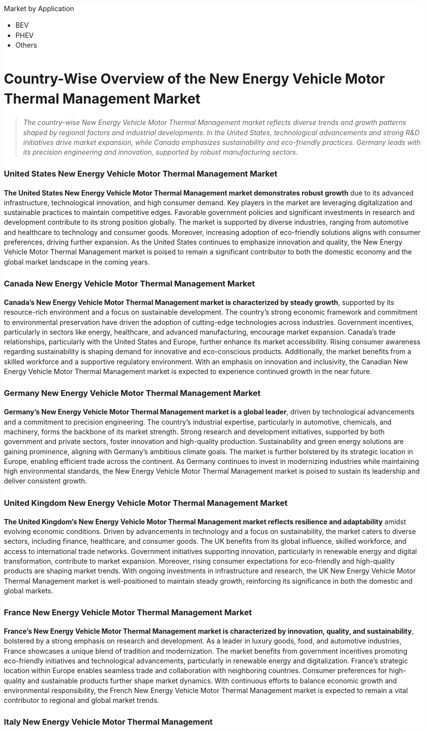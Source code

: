 Market by Application</h3><ul><li>BEV</li><li> PHEV</li><li> Others</li></ul><h1><span class="">Country-Wise Overview of the New Energy Vehicle Motor Thermal Management Market<br /></span></h1><blockquote><p><em><span class="">The country-wise New Energy Vehicle Motor Thermal Management market reflects diverse trends and growth patterns shaped by regional factors and industrial developments. In the United States, technological advancements and strong R&amp;D initiatives drive market expansion, while Canada emphasizes sustainability and eco-friendly practices. Germany leads with its precision engineering and innovation, supported by robust manufacturing sectors.</span></em></p></blockquote><h3><strong>United States New Energy Vehicle Motor Thermal Management Market</strong></h3><p><strong>The United States New Energy Vehicle Motor Thermal Management market demonstrates robust growth</strong> due to its advanced infrastructure, technological innovation, and high consumer demand. Key players in the market are leveraging digitalization and sustainable practices to maintain competitive edges. Favorable government policies and significant investments in research and development contribute to its strong position globally. The market is supported by diverse industries, ranging from automotive and healthcare to technology and consumer goods. Moreover, increasing adoption of eco-friendly solutions aligns with consumer preferences, driving further expansion. As the United States continues to emphasize innovation and quality, the New Energy Vehicle Motor Thermal Management market is poised to remain a significant contributor to both the domestic economy and the global market landscape in the coming years.</p><h3><strong>Canada New Energy Vehicle Motor Thermal Management Market</strong></h3><p><strong>Canada&rsquo;s New Energy Vehicle Motor Thermal Management market is characterized by steady growth</strong>, supported by its resource-rich environment and a focus on sustainable development. The country&rsquo;s strong economic framework and commitment to environmental preservation have driven the adoption of cutting-edge technologies across industries. Government incentives, particularly in sectors like energy, healthcare, and advanced manufacturing, encourage market expansion. Canada&rsquo;s trade relationships, particularly with the United States and Europe, further enhance its market accessibility. Rising consumer awareness regarding sustainability is shaping demand for innovative and eco-conscious products. Additionally, the market benefits from a skilled workforce and a supportive regulatory environment. With an emphasis on innovation and inclusivity, the Canadian New Energy Vehicle Motor Thermal Management market is expected to experience continued growth in the near future.</p><h3><strong>Germany New Energy Vehicle Motor Thermal Management Market</strong></h3><p><strong>Germany&rsquo;s New Energy Vehicle Motor Thermal Management market is a global leader</strong>, driven by technological advancements and a commitment to precision engineering. The country&rsquo;s industrial expertise, particularly in automotive, chemicals, and machinery, forms the backbone of its market strength. Strong research and development initiatives, supported by both government and private sectors, foster innovation and high-quality production. Sustainability and green energy solutions are gaining prominence, aligning with Germany&rsquo;s ambitious climate goals. The market is further bolstered by its strategic location in Europe, enabling efficient trade across the continent. As Germany continues to invest in modernizing industries while maintaining high environmental standards, the New Energy Vehicle Motor Thermal Management market is poised to sustain its leadership and deliver consistent growth.</p><h3><strong>United Kingdom New Energy Vehicle Motor Thermal Management Market</strong></h3><p><strong>The United Kingdom&rsquo;s New Energy Vehicle Motor Thermal Management market reflects resilience and adaptability</strong> amidst evolving economic conditions. Driven by advancements in technology and a focus on sustainability, the market caters to diverse sectors, including finance, healthcare, and consumer goods. The UK benefits from its global influence, skilled workforce, and access to international trade networks. Government initiatives supporting innovation, particularly in renewable energy and digital transformation, contribute to market expansion. Moreover, rising consumer expectations for eco-friendly and high-quality products are shaping market trends. With ongoing investments in infrastructure and research, the UK New Energy Vehicle Motor Thermal Management market is well-positioned to maintain steady growth, reinforcing its significance in both the domestic and global markets.</p><h3><strong>France New Energy Vehicle Motor Thermal Management Market</strong></h3><p><strong>France&rsquo;s New Energy Vehicle Motor Thermal Management market is characterized by innovation, quality, and sustainability</strong>, bolstered by a strong emphasis on research and development. As a leader in luxury goods, food, and automotive industries, France showcases a unique blend of tradition and modernization. The market benefits from government incentives promoting eco-friendly initiatives and technological advancements, particularly in renewable energy and digitalization. France&rsquo;s strategic location within Europe enables seamless trade and collaboration with neighboring countries. Consumer preferences for high-quality and sustainable products further shape market dynamics. With continuous efforts to balance economic growth and environmental responsibility, the French New Energy Vehicle Motor Thermal Management market is expected to remain a vital contributor to regional and global market trends.</p><h3><strong>Italy New Energy Vehicle Motor Thermal Management
